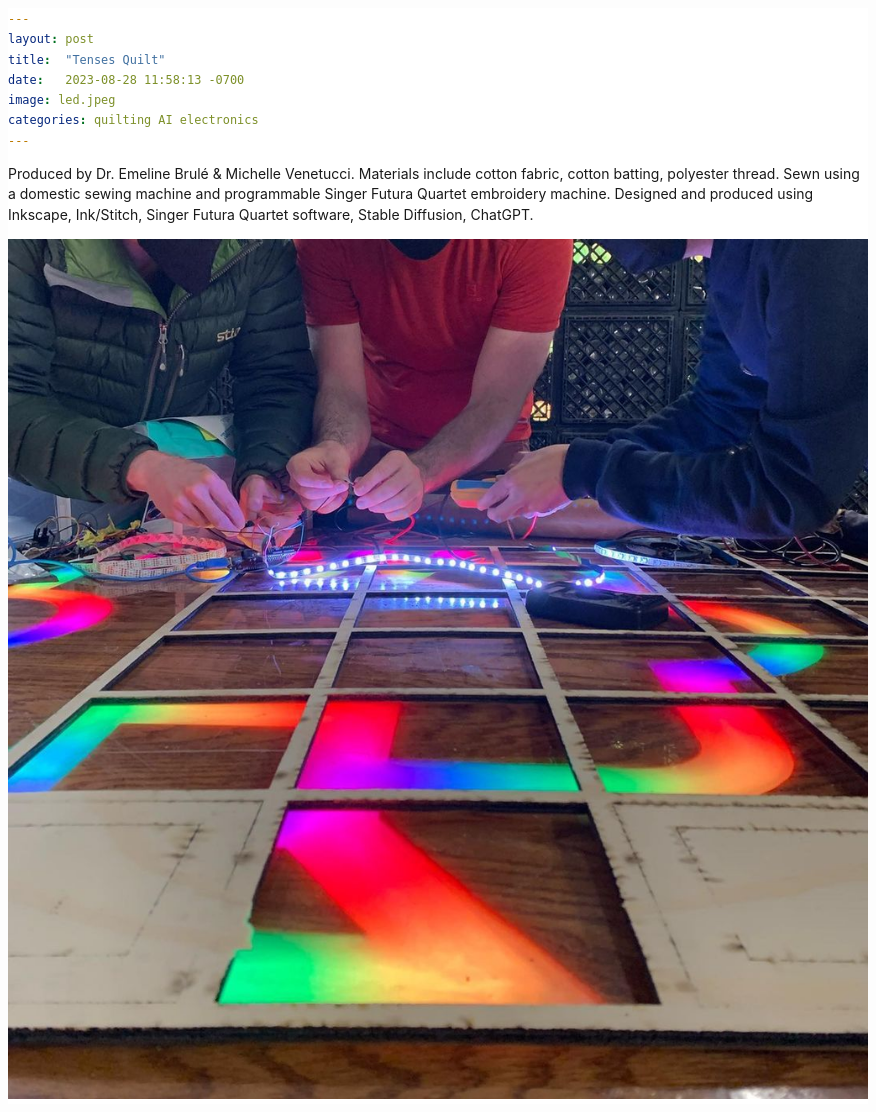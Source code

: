 ```yaml
---
layout: post
title:  "Tenses Quilt"
date:   2023-08-28 11:58:13 -0700
image: led.jpeg
categories: quilting AI electronics
---
```


Produced by Dr. Emeline Brulé & Michelle Venetucci. Materials include cotton fabric, cotton batting, polyester thread. Sewn using a domestic sewing machine and programmable Singer Futura Quartet embroidery machine. Designed and produced using Inkscape, Ink/Stitch, Singer Futura Quartet software, Stable Diffusion, ChatGPT.

<img src="/assets/images/led.jpeg" width="100%">
